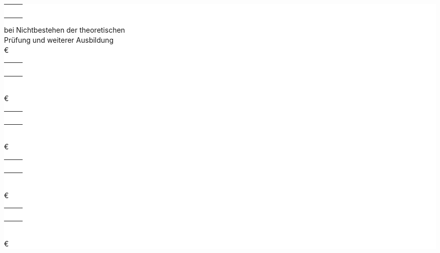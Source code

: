 <table>
<tbody>
<tr class="odd">
<td>      </td>
</tr>
</tbody>
</table></td>
</tr>
<tr class="odd">
<td>bei Nichtbestehen der theoretischen<br />
Prüfung und weiterer Ausbildung</td>
<td></td>
<td><br />
€</td>
<td><br />

<table>
<tbody>
<tr class="odd">
<td>      </td>
</tr>
</tbody>
</table></td>
<td></td>
<td><br />
€</td>
<td><br />

<table>
<tbody>
<tr class="odd">
<td>      </td>
</tr>
</tbody>
</table></td>
<td></td>
<td><br />
€</td>
<td><br />

<table>
<tbody>
<tr class="odd">
<td>      </td>
</tr>
</tbody>
</table></td>
<td></td>
<td><br />
€</td>
<td><br />

<table>
<tbody>
<tr class="odd">
<td>      </td>
</tr>
</tbody>
</table></td>
<td></td>
<td><br />
€</td>
<td><br />
